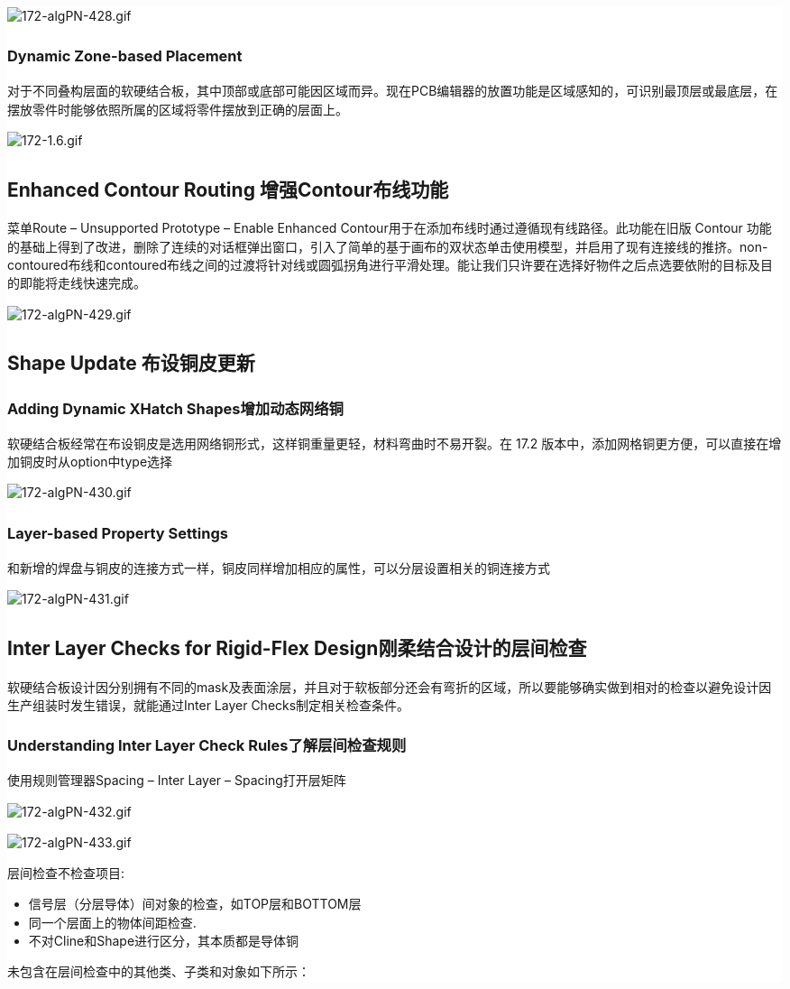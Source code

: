 ![172-algPN-428.gif](https://a1024.synology.me/images/blog/2023/172-algPN-428.gif)

### Dynamic Zone-based Placement

对于不同叠构层面的软硬结合板，其中顶部或底部可能因区域而异。现在PCB编辑器的放置功能是区域感知的，可识别最顶层或最底层，在摆放零件时能够依照所属的区域将零件摆放到正确的层面上。

![172-1.6.gif](https://a1024.synology.me/images/blog/2023/172-1.6.gif)

Enhanced Contour Routing 增强Contour布线功能
--------------------------------------

菜单Route – Unsupported Prototype – Enable Enhanced Contour用于在添加布线时通过遵循现有线路径。此功能在旧版 Contour 功能的基础上得到了改进，删除了连续的对话框弹出窗口，引入了简单的基于画布的双状态单击使用模型，并启用了现有连接线的推挤。non-contoured布线和contoured布线之间的过渡将针对线或圆弧拐角进行平滑处理。能让我们只许要在选择好物件之后点选要依附的目标及目的即能将走线快速完成。

![172-algPN-429.gif](https://a1024.synology.me/images/blog/2023/172-algPN-429.gif)

Shape Update 布设铜皮更新
-------------------

### Adding Dynamic XHatch Shapes增加动态网络铜

软硬结合板经常在布设铜皮是选用网络铜形式，这样铜重量更轻，材料弯曲时不易开裂。在 17.2 版本中，添加网格铜更方便，可以直接在增加铜皮时从option中type选择

![172-algPN-430.gif](https://a1024.synology.me/images/blog/2023/172-algPN-430.gif)

### Layer-based Property Settings

和新增的焊盘与铜皮的连接方式一样，铜皮同样增加相应的属性，可以分层设置相关的铜连接方式

![172-algPN-431.gif](https://a1024.synology.me/images/blog/2023/172-algPN-431.gif)

Inter Layer Checks for Rigid-Flex Design刚柔结合设计的层间检查
---------------------------------------------------

软硬结合板设计因分别拥有不同的mask及表面涂层，并且对于软板部分还会有弯折的区域，所以要能够确实做到相对的检查以避免设计因生产组装时发生错误，就能通过Inter Layer Checks制定相关检查条件。

### Understanding Inter Layer Check Rules了解层间检查规则

使用规则管理器Spacing – Inter Layer – Spacing打开层矩阵

![172-algPN-432.gif](https://a1024.synology.me/images/blog/2023/172-algPN-432.gif)

![172-algPN-433.gif](https://a1024.synology.me/images/blog/2023/172-algPN-433.gif)

层间检查不检查项目:

*   信号层（分层导体）间对象的检查，如TOP层和BOTTOM层
*   同一个层面上的物体间距检查.
*   不对Cline和Shape进行区分，其本质都是导体铜

未包含在层间检查中的其他类、子类和对象如下所示：
